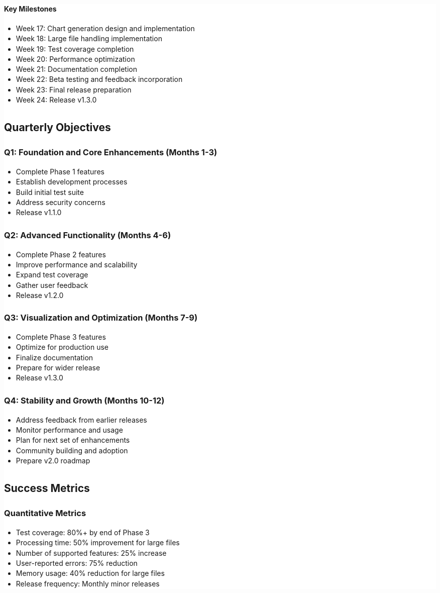 #### Key Milestones
- Week 17: Chart generation design and implementation
- Week 18: Large file handling implementation
- Week 19: Test coverage completion
- Week 20: Performance optimization
- Week 21: Documentation completion
- Week 22: Beta testing and feedback incorporation
- Week 23: Final release preparation
- Week 24: Release v1.3.0

## Quarterly Objectives

### Q1: Foundation and Core Enhancements (Months 1-3)
- Complete Phase 1 features
- Establish development processes
- Build initial test suite
- Address security concerns
- Release v1.1.0

### Q2: Advanced Functionality (Months 4-6)
- Complete Phase 2 features
- Improve performance and scalability
- Expand test coverage
- Gather user feedback
- Release v1.2.0

### Q3: Visualization and Optimization (Months 7-9)
- Complete Phase 3 features
- Optimize for production use
- Finalize documentation
- Prepare for wider release
- Release v1.3.0

### Q4: Stability and Growth (Months 10-12)
- Address feedback from earlier releases
- Monitor performance and usage
- Plan for next set of enhancements
- Community building and adoption
- Prepare v2.0 roadmap

## Success Metrics

### Quantitative Metrics
- Test coverage: 80%+ by end of Phase 3
- Processing time: 50% improvement for large files
- Number of supported features: 25% increase
- User-reported errors: 75% reduction
- Memory usage: 40% reduction for large files
- Release frequency: Monthly minor releases
